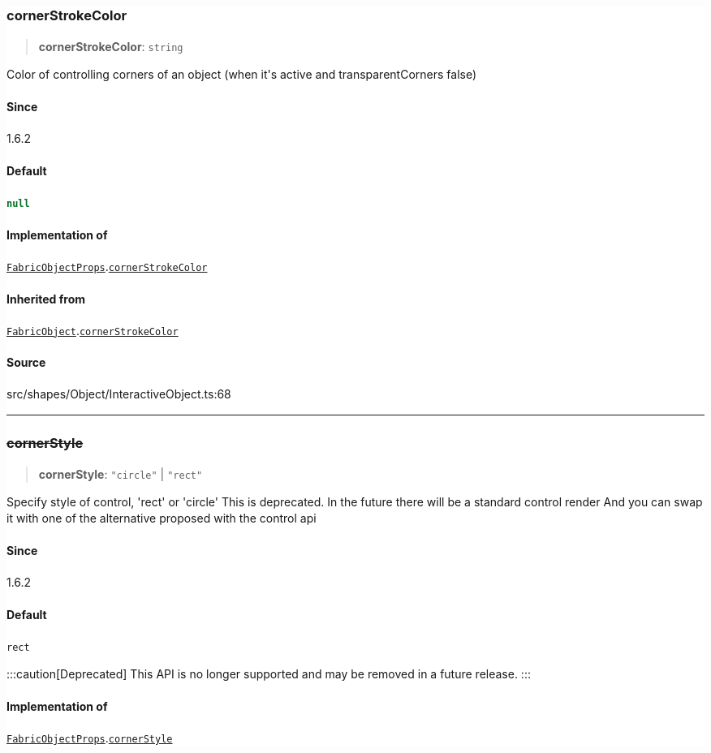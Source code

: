 ### cornerStrokeColor

> **cornerStrokeColor**: `string`

Color of controlling corners of an object (when it's active and transparentCorners false)

#### Since

1.6.2

#### Default

```ts
null
```

#### Implementation of

[`FabricObjectProps`](../interfaces/FabricObjectProps.md).[`cornerStrokeColor`](../interfaces/FabricObjectProps.md#cornerstrokecolor)

#### Inherited from

[`FabricObject`](FabricObject.md).[`cornerStrokeColor`](FabricObject.md#cornerstrokecolor)

#### Source

src/shapes/Object/InteractiveObject.ts:68

***

### ~~cornerStyle~~

> **cornerStyle**: `"circle"` \| `"rect"`

Specify style of control, 'rect' or 'circle'
This is deprecated. In the future there will be a standard control render
And you can swap it with one of the alternative proposed with the control api

#### Since

1.6.2

#### Default

```ts
rect
```

:::caution[Deprecated]
This API is no longer supported and may be removed in a future release.
:::

#### Implementation of

[`FabricObjectProps`](../interfaces/FabricObjectProps.md).[`cornerStyle`](../interfaces/FabricObjectProps.md#cornerstyle)
